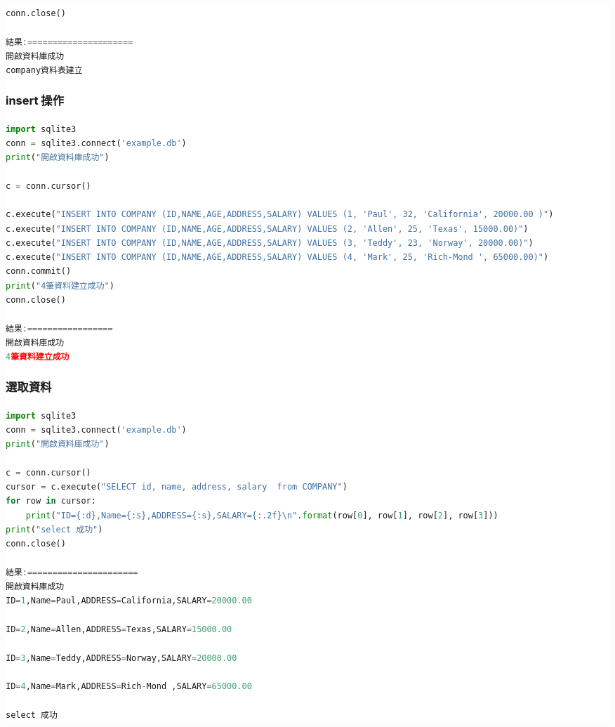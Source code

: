 ```python
conn.close()

結果:=====================
開啟資料庫成功
company資料表建立
```

### insert 操作

```python
import sqlite3
conn = sqlite3.connect('example.db')
print("開啟資料庫成功")

c = conn.cursor()

c.execute("INSERT INTO COMPANY (ID,NAME,AGE,ADDRESS,SALARY) VALUES (1, 'Paul', 32, 'California', 20000.00 )")
c.execute("INSERT INTO COMPANY (ID,NAME,AGE,ADDRESS,SALARY) VALUES (2, 'Allen', 25, 'Texas', 15000.00)")
c.execute("INSERT INTO COMPANY (ID,NAME,AGE,ADDRESS,SALARY) VALUES (3, 'Teddy', 23, 'Norway', 20000.00)")
c.execute("INSERT INTO COMPANY (ID,NAME,AGE,ADDRESS,SALARY) VALUES (4, 'Mark', 25, 'Rich-Mond ', 65000.00)")
conn.commit()
print("4筆資料建立成功")
conn.close()

結果:=================
開啟資料庫成功
4筆資料建立成功
```

### 選取資料

```python
import sqlite3
conn = sqlite3.connect('example.db')
print("開啟資料庫成功")

c = conn.cursor()
cursor = c.execute("SELECT id, name, address, salary  from COMPANY")
for row in cursor:
    print("ID={:d},Name={:s},ADDRESS={:s},SALARY={:.2f}\n".format(row[0], row[1], row[2], row[3]))
print("select 成功")
conn.close()

結果:======================
開啟資料庫成功
ID=1,Name=Paul,ADDRESS=California,SALARY=20000.00

ID=2,Name=Allen,ADDRESS=Texas,SALARY=15000.00

ID=3,Name=Teddy,ADDRESS=Norway,SALARY=20000.00

ID=4,Name=Mark,ADDRESS=Rich-Mond ,SALARY=65000.00

select 成功
```
